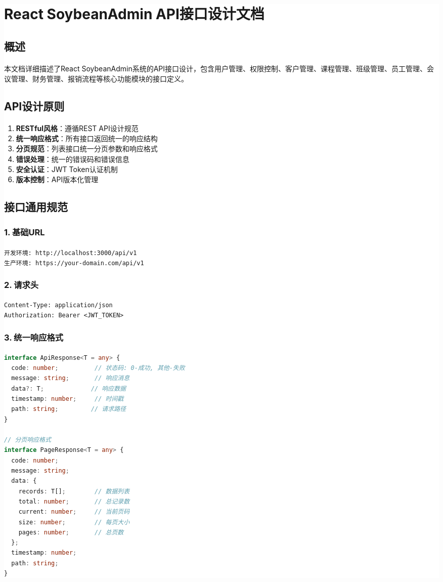 # React SoybeanAdmin API接口设计文档

## 概述

本文档详细描述了React SoybeanAdmin系统的API接口设计，包含用户管理、权限控制、客户管理、课程管理、班级管理、员工管理、会议管理、财务管理、报销流程等核心功能模块的接口定义。

## API设计原则

1. **RESTful风格**：遵循REST API设计规范
2. **统一响应格式**：所有接口返回统一的响应结构
3. **分页规范**：列表接口统一分页参数和响应格式
4. **错误处理**：统一的错误码和错误信息
5. **安全认证**：JWT Token认证机制
6. **版本控制**：API版本化管理

## 接口通用规范

### 1. 基础URL

```
开发环境: http://localhost:3000/api/v1
生产环境: https://your-domain.com/api/v1
```

### 2. 请求头

```http
Content-Type: application/json
Authorization: Bearer <JWT_TOKEN>
```

### 3. 统一响应格式

```typescript
interface ApiResponse<T = any> {
  code: number;          // 状态码: 0-成功, 其他-失败
  message: string;       // 响应消息
  data?: T;             // 响应数据
  timestamp: number;     // 时间戳
  path: string;         // 请求路径
}

// 分页响应格式
interface PageResponse<T = any> {
  code: number;
  message: string;
  data: {
    records: T[];        // 数据列表
    total: number;       // 总记录数
    current: number;     // 当前页码
    size: number;        // 每页大小
    pages: number;       // 总页数
  };
  timestamp: number;
  path: string;
}
```
